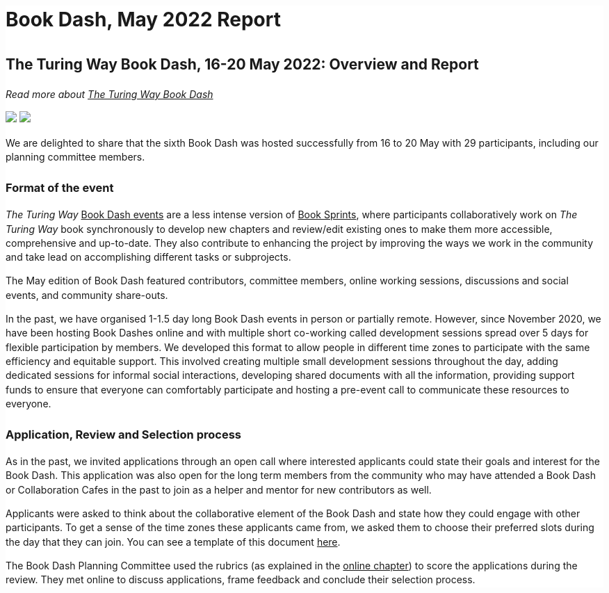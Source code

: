 # Book Dash, May 2022 Report

## The Turing Way Book Dash, 16-20 May 2022: Overview and Report

*Read more about [The Turing Way Book Dash](https://the-turing-way.netlify.app/community-handbook/bookdash.html)*

![](https://i.imgur.com/tIZtgKK.png)
![](https://i.imgur.com/kBIZ8l3.jpg)

We are delighted to share that the sixth Book Dash was hosted successfully from 16 to 20 May with 29 participants, including our planning committee members.

### Format of the event

_The Turing Way_ [Book Dash events](https://the-turing-way.netlify.app/community-handbook/bookdash.html) are a less intense version of [Book Sprints](https://en.wikipedia.org/wiki/Book_sprint), where participants collaboratively work on _The Turing Way_ book synchronously to develop new chapters and review/edit existing ones to make them more accessible, comprehensive and up-to-date.
They also contribute to enhancing the project by improving the ways we work in the community and take lead on accomplishing different tasks or subprojects.

The May edition of Book Dash featured contributors, committee members, online working sessions, discussions and social events, and community share-outs.

In the past, we have organised 1-1.5 day long Book Dash events in person or partially remote.
However, since November 2020, we have been hosting Book Dashes online and with multiple short co-working called development sessions spread over 5 days for flexible participation by members.
We developed this format to allow people in different time zones to participate with the same efficiency and equitable support.
This involved creating multiple small development sessions throughout the day, adding dedicated sessions for informal social interactions, developing shared documents with all the information, providing support funds to ensure that everyone can comfortably participate and hosting a pre-event call to communicate these resources to everyone.

### Application, Review and Selection process

As in the past, we invited applications through an open call where interested applicants could state their goals and interest for the Book Dash. This application was also open for the long term members from the community who may have attended a Book Dash or Collaboration Cafes in the past to join as a helper and mentor for new contributors as well.

Applicants were asked to think about the collaborative element of the Book Dash and state how they could engage with other participants.
To get a sense of the time zones these applicants came from, we asked them to choose their preferred slots during the day that they can join. You can see a template of this document [here](https://tinyurl.com/tw-bookdash-template).

The Book Dash Planning Committee used the rubrics (as explained in the [online chapter](https://the-turing-way.netlify.app/community-handbook/bookdash/bookdash-application.html#reviewing-process)) to score the applications during the review. They met online to discuss applications, frame feedback and conclude their selection process.
